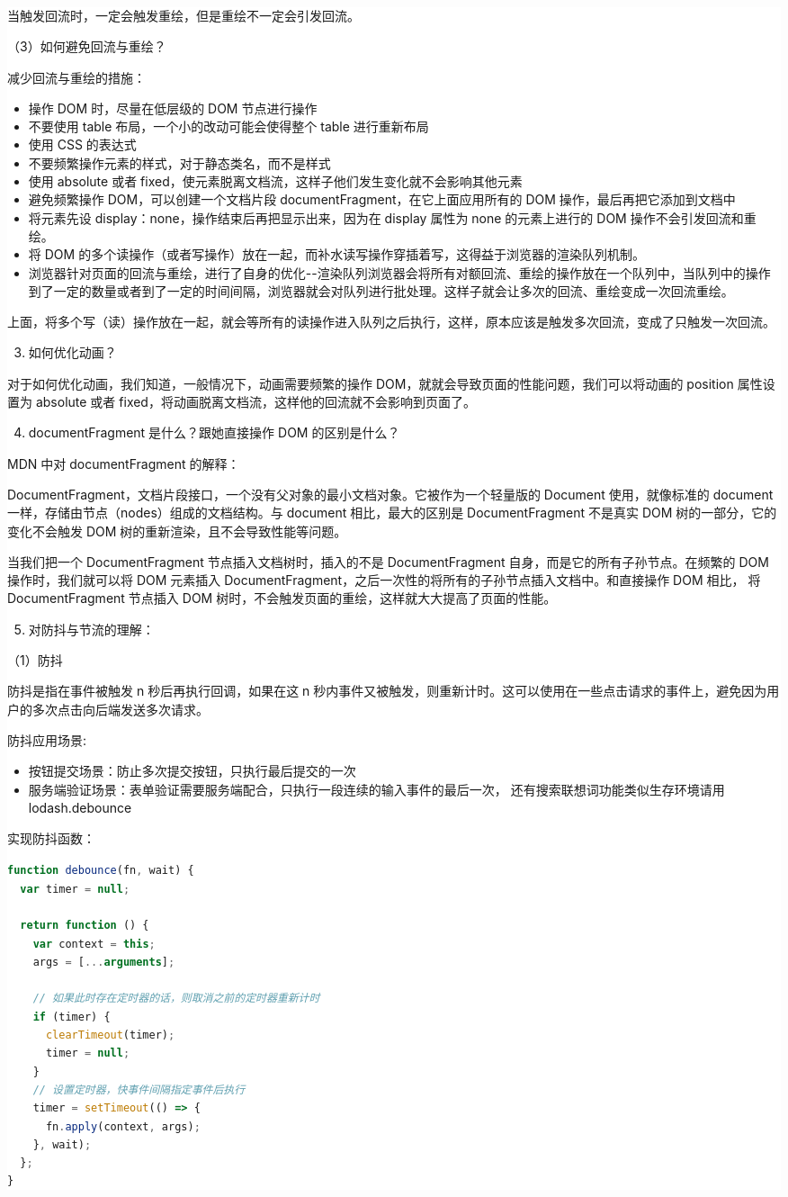 当触发回流时，一定会触发重绘，但是重绘不一定会引发回流。

（3）如何避免回流与重绘？

减少回流与重绘的措施：

- 操作 DOM 时，尽量在低层级的 DOM 节点进行操作
- 不要使用 table 布局，一个小的改动可能会使得整个 table 进行重新布局
- 使用 CSS 的表达式
- 不要频繁操作元素的样式，对于静态类名，而不是样式
- 使用 absolute 或者 fixed，使元素脱离文档流，这样子他们发生变化就不会影响其他元素
- 避免频繁操作 DOM，可以创建一个文档片段 documentFragment，在它上面应用所有的 DOM 操作，最后再把它添加到文档中
- 将元素先设 display：none，操作结束后再把显示出来，因为在 display 属性为 none 的元素上进行的 DOM 操作不会引发回流和重绘。
- 将 DOM 的多个读操作（或者写操作）放在一起，而补水读写操作穿插着写，这得益于浏览器的渲染队列机制。
- 浏览器针对页面的回流与重绘，进行了自身的优化--渲染队列浏览器会将所有对额回流、重绘的操作放在一个队列中，当队列中的操作到了一定的数量或者到了一定的时间间隔，浏览器就会对队列进行批处理。这样子就会让多次的回流、重绘变成一次回流重绘。

上面，将多个写（读）操作放在一起，就会等所有的读操作进入队列之后执行，这样，原本应该是触发多次回流，变成了只触发一次回流。

3. 如何优化动画？

对于如何优化动画，我们知道，一般情况下，动画需要频繁的操作 DOM，就就会导致页面的性能问题，我们可以将动画的 position 属性设置为 absolute 或者 fixed，将动画脱离文档流，这样他的回流就不会影响到页面了。

4. documentFragment 是什么？跟她直接操作 DOM 的区别是什么？

MDN 中对 documentFragment 的解释：

DocumentFragment，文档片段接口，一个没有父对象的最小文档对象。它被作为一个轻量版的 Document 使用，就像标准的 document 一样，存储由节点（nodes）组成的文档结构。与 document 相比，最大的区别是 DocumentFragment 不是真实 DOM 树的一部分，它的变化不会触发 DOM 树的重新渲染，且不会导致性能等问题。

当我们把一个 DocumentFragment 节点插入文档树时，插入的不是 DocumentFragment 自身，而是它的所有子孙节点。在频繁的 DOM 操作时，我们就可以将 DOM 元素插入 DocumentFragment，之后一次性的将所有的子孙节点插入文档中。和直接操作 DOM 相比， 将 DocumentFragment 节点插入 DOM 树时，不会触发页面的重绘，这样就大大提高了页面的性能。

5. 对防抖与节流的理解：

（1）防抖

防抖是指在事件被触发 n 秒后再执行回调，如果在这 n 秒内事件又被触发，则重新计时。这可以使用在一些点击请求的事件上，避免因为用户的多次点击向后端发送多次请求。

防抖应用场景:

- 按钮提交场景：防⽌多次提交按钮，只执⾏最后提交的⼀次
- 服务端验证场景：表单验证需要服务端配合，只执⾏⼀段连续的输⼊事件的最后⼀次， 还有搜索联想词功能类似⽣存环境请⽤ lodash.debounce

实现防抖函数：

```js
function debounce(fn, wait) {
  var timer = null;

  return function () {
    var context = this;
    args = [...arguments];

    // 如果此时存在定时器的话，则取消之前的定时器重新计时
    if (timer) {
      clearTimeout(timer);
      timer = null;
    }
    // 设置定时器，快事件间隔指定事件后执行
    timer = setTimeout(() => {
      fn.apply(context, args);
    }, wait);
  };
}
```
